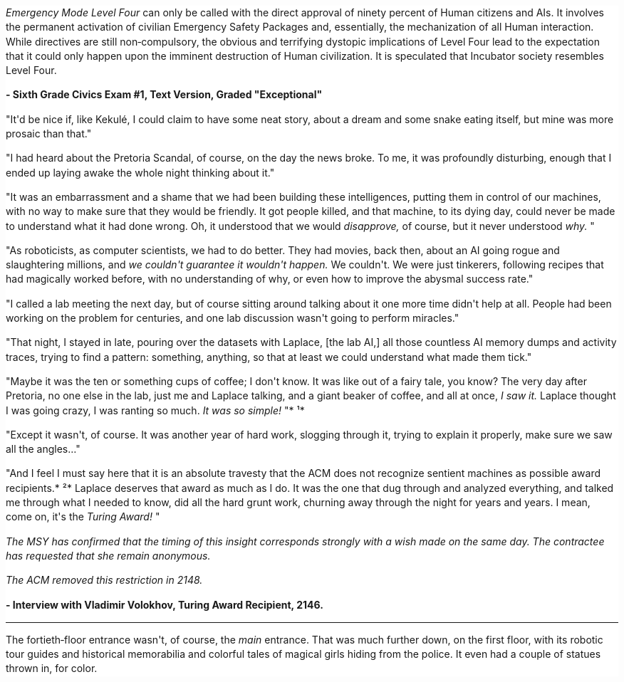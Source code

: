 *Emergency Mode Level Four* can only be called with the direct approval of ninety percent of Human citizens and AIs. It involves the permanent activation of civilian Emergency Safety Packages and, essentially, the mechanization of all Human interaction. While directives are still non‐compulsory, the obvious and terrifying dystopic implications of Level Four lead to the expectation that it could only happen upon the imminent destruction of Human civilization. It is speculated that Incubator society resembles Level Four.

**- Sixth Grade Civics Exam #1, Text Version, Graded "Exceptional"**

"It'd be nice if, like Kekulé, I could claim to have some neat story, about a dream and some snake eating itself, but mine was more prosaic than that."

"I had heard about the Pretoria Scandal, of course, on the day the news broke. To me, it was profoundly disturbing, enough that I ended up laying awake the whole night thinking about it."

"It was an embarrassment and a shame that we had been building these intelligences, putting them in control of our machines, with no way to make sure that they would be friendly. It got people killed, and that machine, to its dying day, could never be made to understand what it had done wrong. Oh, it understood that we would *disapprove,* of course, but it never understood *why.* "

"As roboticists, as computer scientists, we had to do better. They had movies, back then, about an AI going rogue and slaughtering millions, and *we couldn't guarantee it wouldn't happen.* We couldn't. We were just tinkerers, following recipes that had magically worked before, with no understanding of why, or even how to improve the abysmal success rate."

"I called a lab meeting the next day, but of course sitting around talking about it one more time didn't help at all. People had been working on the problem for centuries, and one lab discussion wasn't going to perform miracles."

"That night, I stayed in late, pouring over the datasets with Laplace, \[the lab AI,] all those countless AI memory dumps and activity traces, trying to find a pattern: something, anything, so that at least we could understand what made them tick."

"Maybe it was the ten or something cups of coffee; I don't know. It was like out of a fairy tale, you know? The very day after Pretoria, no one else in the lab, just me and Laplace talking, and a giant beaker of coffee, and all at once, *I saw it.* Laplace thought I was going crazy, I was ranting so much. *It was so simple!* "* ¹*

"Except it wasn't, of course. It was another year of hard work, slogging through it, trying to explain it properly, make sure we saw all the angles…"

"And I feel I must say here that it is an absolute travesty that the ACM does not recognize sentient machines as possible award recipients.* ²* Laplace deserves that award as much as I do. It was the one that dug through and analyzed everything, and talked me through what I needed to know, did all the hard grunt work, churning away through the night for years and years. I mean, come on, it's the *Turing Award!* "

*The MSY has confirmed that the timing of this insight corresponds strongly with a wish made on the same day. The contractee has requested that she remain anonymous.*

*The ACM removed this restriction in 2148.*

**- Interview with Vladimir Volokhov, Turing Award Recipient, 2146.**

***

The fortieth‐floor entrance wasn't, of course, the *main* entrance. That was much further down, on the first floor, with its robotic tour guides and historical memorabilia and colorful tales of magical girls hiding from the police. It even had a couple of statues thrown in, for color.
